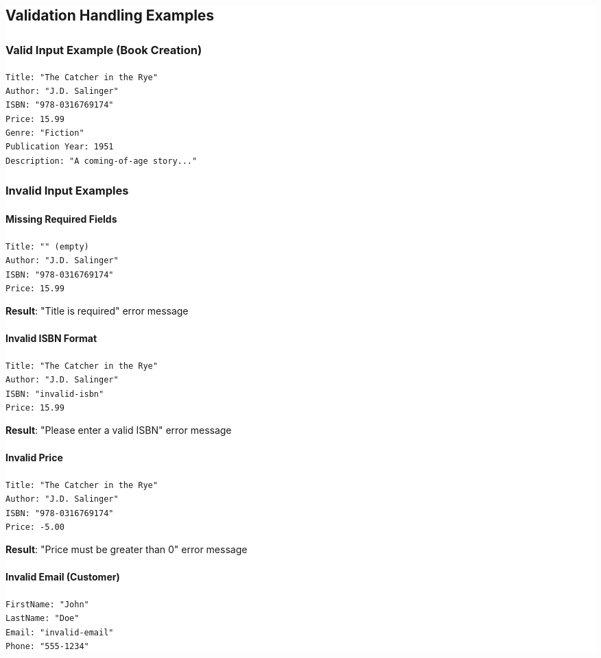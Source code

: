 ## Validation Handling Examples

### Valid Input Example (Book Creation)

```
Title: "The Catcher in the Rye"
Author: "J.D. Salinger"
ISBN: "978-0316769174"
Price: 15.99
Genre: "Fiction"
Publication Year: 1951
Description: "A coming-of-age story..."
```

### Invalid Input Examples

#### Missing Required Fields

```
Title: "" (empty)
Author: "J.D. Salinger"
ISBN: "978-0316769174"
Price: 15.99
```

**Result**: "Title is required" error message

#### Invalid ISBN Format

```
Title: "The Catcher in the Rye"
Author: "J.D. Salinger"
ISBN: "invalid-isbn"
Price: 15.99
```

**Result**: "Please enter a valid ISBN" error message

#### Invalid Price

```
Title: "The Catcher in the Rye"
Author: "J.D. Salinger"
ISBN: "978-0316769174"
Price: -5.00
```

**Result**: "Price must be greater than 0" error message

#### Invalid Email (Customer)

```
FirstName: "John"
LastName: "Doe"
Email: "invalid-email"
Phone: "555-1234"
```
